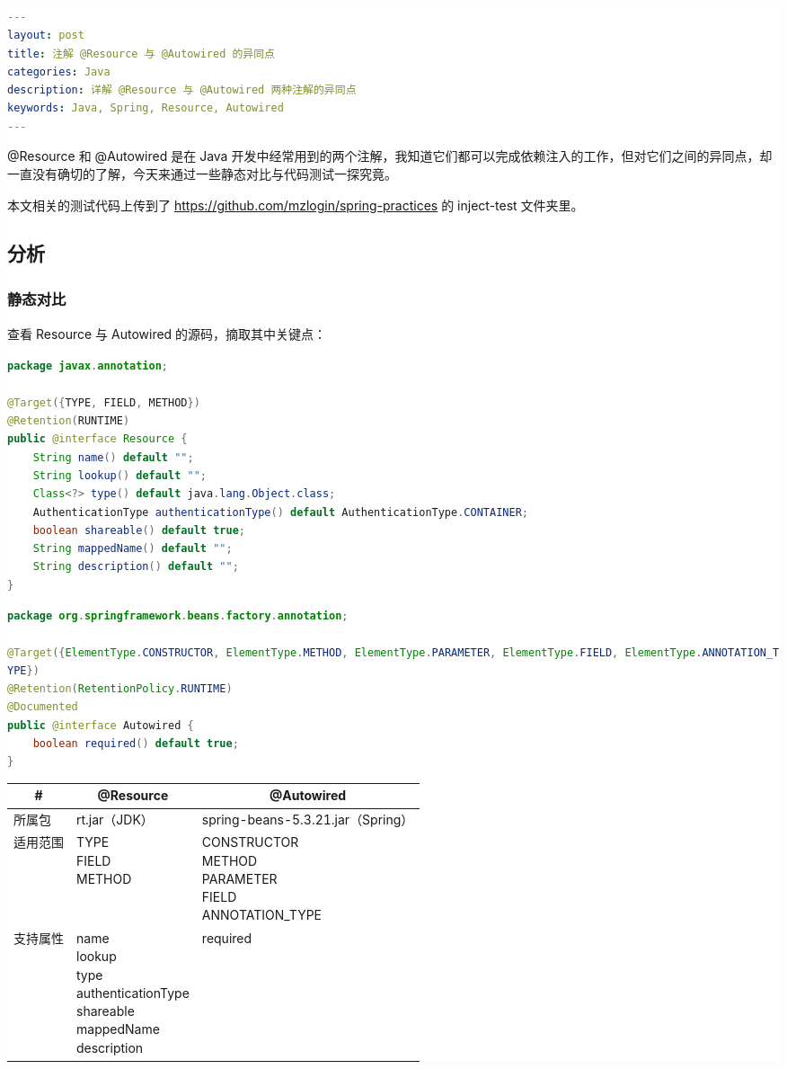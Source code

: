 ```yaml
---
layout: post
title: 注解 @Resource 与 @Autowired 的异同点
categories: Java
description: 详解 @Resource 与 @Autowired 两种注解的异同点
keywords: Java, Spring, Resource, Autowired
---
```


@Resource 和 @Autowired 是在 Java 开发中经常用到的两个注解，我知道它们都可以完成依赖注入的工作，但对它们之间的异同点，却一直没有确切的了解，今天来通过一些静态对比与代码测试一探究竟。

本文相关的测试代码上传到了 <https://github.com/mzlogin/spring-practices> 的 inject-test 文件夹里。

## 分析

### 静态对比

查看 Resource 与 Autowired 的源码，摘取其中关键点：

```java
package javax.annotation;

@Target({TYPE, FIELD, METHOD})
@Retention(RUNTIME)
public @interface Resource {
    String name() default "";
    String lookup() default "";
    Class<?> type() default java.lang.Object.class;
    AuthenticationType authenticationType() default AuthenticationType.CONTAINER;
    boolean shareable() default true;
    String mappedName() default "";
    String description() default "";
}
```

```java
package org.springframework.beans.factory.annotation;

@Target({ElementType.CONSTRUCTOR, ElementType.METHOD, ElementType.PARAMETER, ElementType.FIELD, ElementType.ANNOTATION_TYPE})
@Retention(RetentionPolicy.RUNTIME)
@Documented
public @interface Autowired {
    boolean required() default true;
}
```

| #        | @Resource                                                                              | @Autowired                                                     |
|----------|----------------------------------------------------------------------------------------|----------------------------------------------------------------|
| 所属包   | rt.jar（JDK）                                                                          | spring-beans-5.3.21.jar（Spring）                              |
| 适用范围 | TYPE<br>FIELD<br>METHOD                                                                | CONSTRUCTOR<br>METHOD<br>PARAMETER<br>FIELD<br>ANNOTATION_TYPE |
| 支持属性 | name<br>lookup<br>type<br>authenticationType<br>shareable<br>mappedName<br>description | required                                                       |
